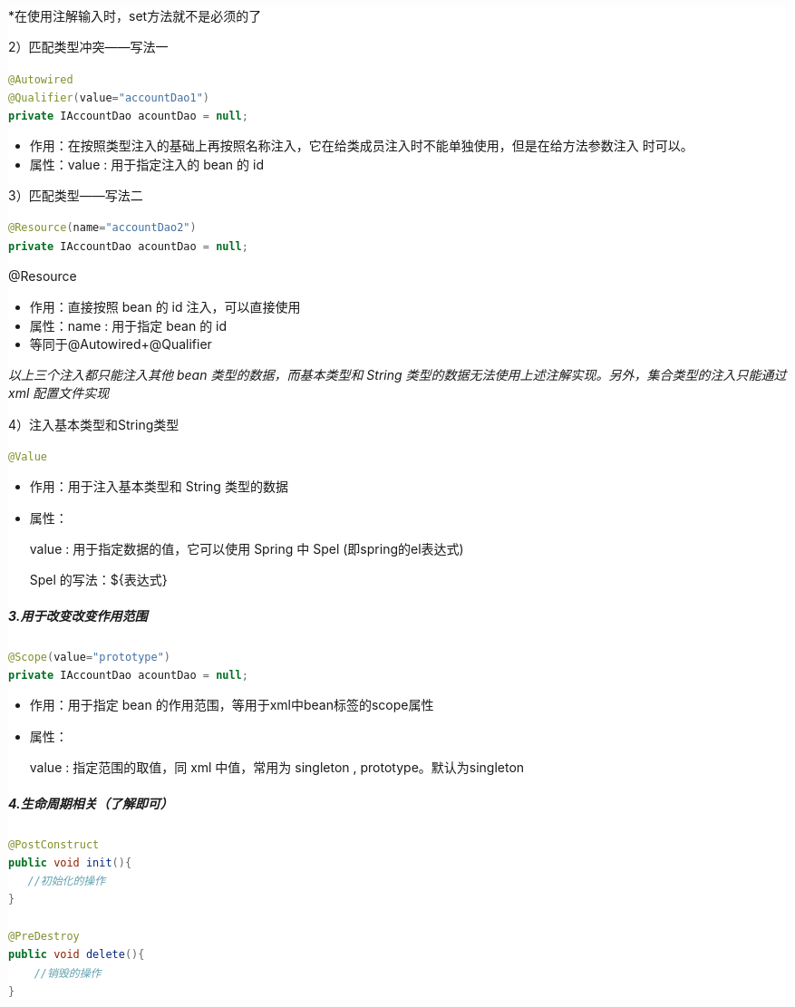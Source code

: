 *在使用注解输入时，set方法就不是必须的了

2）匹配类型冲突——写法一

```java
@Autowired
@Qualifier(value="accountDao1")
private IAccountDao acountDao = null;
```

- 作用：在按照类型注入的基础上再按照名称注入，它在给类成员注入时不能单独使用，但是在给方法参数注入 时可以。
- 属性：value : 用于指定注入的 bean 的 id

3）匹配类型——写法二

```java
@Resource(name="accountDao2")
private IAccountDao acountDao = null;
```

@Resource

- 作用：直接按照 bean 的 id 注入，可以直接使用
- 属性：name : 用于指定 bean 的 id
- 等同于@Autowired+@Qualifier

*以上三个注入都只能注入其他 bean 类型的数据，而基本类型和 String 类型的数据无法使用上述注解实现。另外，集合类型的注入只能通过 xml 配置文件实现*

4）注入基本类型和String类型

```java
@Value
```

- 作用：用于注入基本类型和 String 类型的数据

- 属性：

  value : 用于指定数据的值，它可以使用 Spring 中 Spel (即spring的el表达式)

  Spel 的写法：${表达式}



##### 3.用于改变改变作用范围

```java
@Scope(value="prototype")
private IAccountDao acountDao = null;
```

- 作用：用于指定 bean 的作用范围，等用于xml中bean标签的scope属性

- 属性：

  value : 指定范围的取值，同 xml 中值，常用为 singleton , prototype。默认为singleton

##### 4.生命周期相关（了解即可）

```java
@PostConstruct
public void init(){
   //初始化的操作
}

@PreDestroy
public void delete(){
    //销毁的操作
}
```
